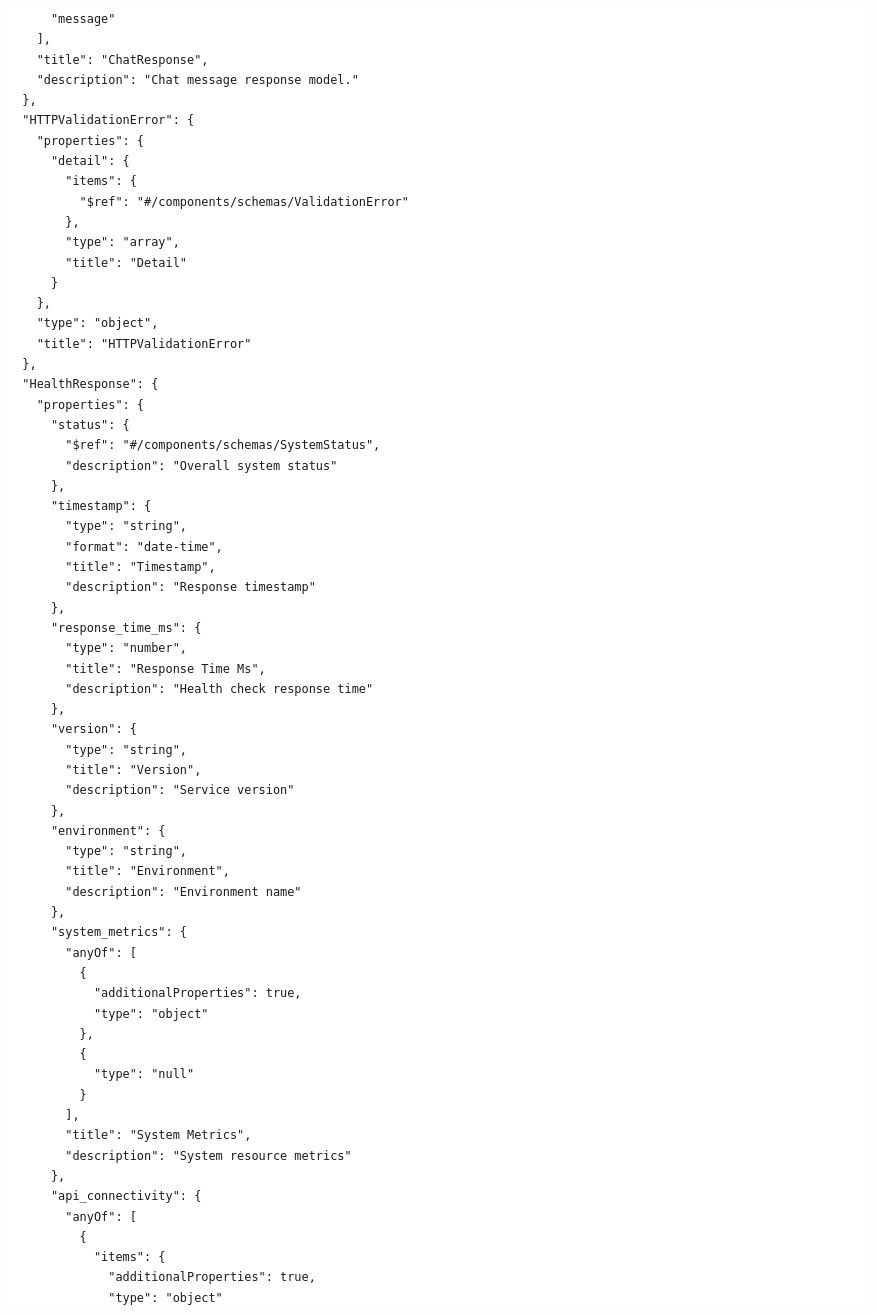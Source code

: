           "message"
        ],
        "title": "ChatResponse",
        "description": "Chat message response model."
      },
      "HTTPValidationError": {
        "properties": {
          "detail": {
            "items": {
              "$ref": "#/components/schemas/ValidationError"
            },
            "type": "array",
            "title": "Detail"
          }
        },
        "type": "object",
        "title": "HTTPValidationError"
      },
      "HealthResponse": {
        "properties": {
          "status": {
            "$ref": "#/components/schemas/SystemStatus",
            "description": "Overall system status"
          },
          "timestamp": {
            "type": "string",
            "format": "date-time",
            "title": "Timestamp",
            "description": "Response timestamp"
          },
          "response_time_ms": {
            "type": "number",
            "title": "Response Time Ms",
            "description": "Health check response time"
          },
          "version": {
            "type": "string",
            "title": "Version",
            "description": "Service version"
          },
          "environment": {
            "type": "string",
            "title": "Environment",
            "description": "Environment name"
          },
          "system_metrics": {
            "anyOf": [
              {
                "additionalProperties": true,
                "type": "object"
              },
              {
                "type": "null"
              }
            ],
            "title": "System Metrics",
            "description": "System resource metrics"
          },
          "api_connectivity": {
            "anyOf": [
              {
                "items": {
                  "additionalProperties": true,
                  "type": "object"